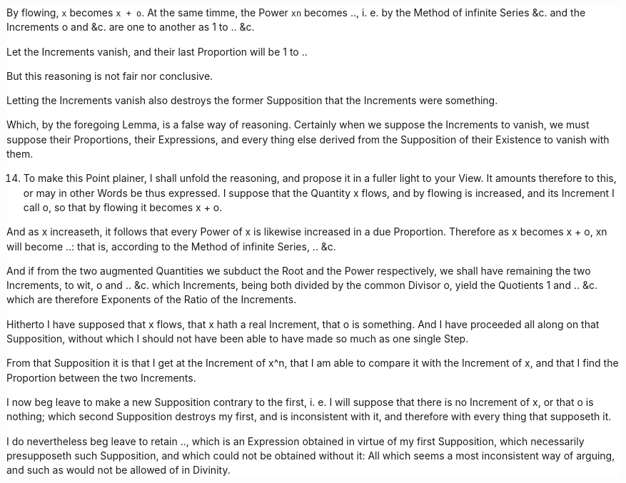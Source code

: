 By flowing, `x` becomes `x + o`.  At the same timme, the Power `xn` becomes .., i. e. by the Method of infinite Series  &c. and the Increments o and  &c. are one to another as 1 to .. &c. 

Let the Increments vanish, and their last Proportion will be 1 to .. 

But this reasoning is not fair nor conclusive.

Letting the Increments vanish also destroys the former Supposition that the Increments were something.



Which, by the foregoing Lemma, is a false way of reasoning. Certainly when we suppose the Increments to vanish, we must suppose their Proportions, their Expressions, and every thing else derived from the Supposition of their Existence to vanish with them.


14. To make this Point plainer, I shall unfold the reasoning, and propose it in a fuller light to your View. It amounts therefore to this, or may in other Words be thus expressed. I suppose that the Quantity x flows, and by flowing is increased, and its Increment I call o, so that by flowing it becomes x + o. 

And as x increaseth, it follows that every Power of x is likewise increased in a due Proportion. Therefore as x becomes x + o, xn will become ..: that is, according to the Method of infinite Series, .. &c.

And if from the two augmented Quantities we subduct the Root and the Power respectively, we shall have remaining the two Increments, to wit, o and .. &c. which Increments, being both divided by the common Divisor o, yield the Quotients 1 and .. &c. which are therefore Exponents of the Ratio of the Increments.

Hitherto I have supposed that x flows, that x hath a real Increment, that o is something. And I have proceeded all along on that Supposition, without which I should not have been able to have made so much as one single Step. 

From that Supposition it is that I get at the Increment of x^n, that I am able to compare it with the Increment of x, and that I find the Proportion between the two Increments.

I now beg leave to make a new Supposition contrary to the first, i. e. I will suppose that there is no Increment of x, or that o is nothing; which second Supposition destroys my first, and is inconsistent with it, and therefore with every thing that supposeth it. 

I do nevertheless beg leave to retain .., which is an Expression obtained in virtue of my first Supposition, which necessarily presupposeth such Supposition, and which could not be obtained without it: All which seems a most inconsistent way of arguing, and such as would not be allowed of in Divinity.
